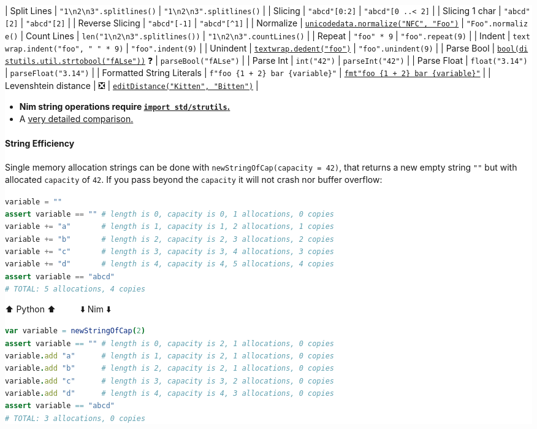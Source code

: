 | Split Lines | `"1\n2\n3".splitlines()` | `"1\n2\n3".splitlines()` |
| Slicing | `"abcd"[0:2]` | `"abcd"[0 ..< 2]` |
| Slicing 1 char | `"abcd"[2]` | `"abcd"[2]`  |
| Reverse Slicing | `"abcd"[-1]` |  `"abcd"[^1]` |
| Normalize | [`unicodedata.normalize("NFC", "Foo")`](https://docs.python.org/3/library/unicodedata.html#unicodedata.normalize "str().lower() is not the recommended way") | `"Foo".normalize()`
| Count Lines | `len("1\n2\n3".splitlines())` | `"1\n2\n3".countLines()` |
| Repeat | `"foo" * 9` | `"foo".repeat(9)` |
| Indent | `textwrap.indent("foo", " " * 9)` | `"foo".indent(9)` |
| Unindent | [`textwrap.dedent("foo")`](https://docs.python.org/3/library/textwrap.html#textwrap.dedent "textwrap.dedent() Removes ALL indentation!") | `"foo".unindent(9)` | 
| Parse Bool | [`bool(distutils.util.strtobool("fALse"))`](https://stackoverflow.com/q/715417 "bool('fALse') == True") :question: | `parseBool("fALse")` |
| Parse Int | `int("42")` | `parseInt("42")` |
| Parse Float | `float("3.14")` | `parseFloat("3.14")` |
| Formatted String Literals | `f"foo {1 + 2} bar {variable}"` | [`fmt"foo {1 + 2} bar {variable}"`](https://nim-lang.org/docs/strformat.html) |
| Levenshtein distance | :negative_squared_cross_mark: | [`editDistance("Kitten", "Bitten")`](https://nim-lang.org/docs/editdistance.html) |

- **Nim string operations require [`import std/strutils`.](https://nim-lang.org/docs/strutils.html)**
- A [very detailed comparison.](https://scripter.co/notes/string-functions-nim-vs-python/)

#### String Efficiency

Single memory allocation strings can be done with `newStringOfCap(capacity = 42)`,
that returns a new empty string `""` but with allocated `capacity` of `42`. If you pass beyond the `capacity` it will not crash nor buffer overflow:

```python
variable = ""
assert variable == "" # length is 0, capacity is 0, 1 allocations, 0 copies
variable += "a"       # length is 1, capacity is 1, 2 allocations, 1 copies
variable += "b"       # length is 2, capacity is 2, 3 allocations, 2 copies
variable += "c"       # length is 3, capacity is 3, 4 allocations, 3 copies
variable += "d"       # length is 4, capacity is 4, 5 allocations, 4 copies
assert variable == "abcd" 
# TOTAL: 5 allocations, 4 copies
```
:arrow_up: Python :arrow_up: &nbsp;&nbsp;&nbsp;&nbsp;&nbsp;&nbsp;&nbsp;&nbsp; :arrow_down: Nim :arrow_down:
```nim
var variable = newStringOfCap(2)
assert variable == "" # length is 0, capacity is 2, 1 allocations, 0 copies
variable.add "a"      # length is 1, capacity is 2, 1 allocations, 0 copies
variable.add "b"      # length is 2, capacity is 2, 1 allocations, 0 copies
variable.add "c"      # length is 3, capacity is 3, 2 allocations, 0 copies
variable.add "d"      # length is 4, capacity is 4, 3 allocations, 0 copies
assert variable == "abcd" 
# TOTAL: 3 allocations, 0 copies
```
